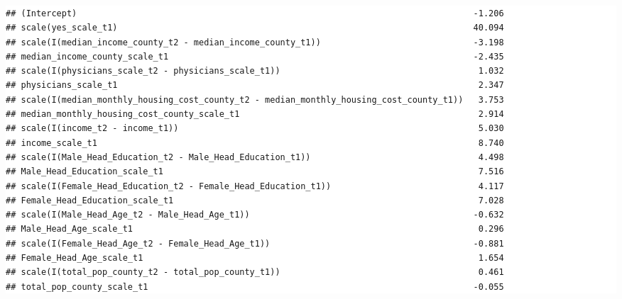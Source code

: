     ## (Intercept)                                                                              -1.206
    ## scale(yes_scale_t1)                                                                      40.094
    ## scale(I(median_income_county_t2 - median_income_county_t1))                              -3.198
    ## median_income_county_scale_t1                                                            -2.435
    ## scale(I(physicians_scale_t2 - physicians_scale_t1))                                       1.032
    ## physicians_scale_t1                                                                       2.347
    ## scale(I(median_monthly_housing_cost_county_t2 - median_monthly_housing_cost_county_t1))   3.753
    ## median_monthly_housing_cost_county_scale_t1                                               2.914
    ## scale(I(income_t2 - income_t1))                                                           5.030
    ## income_scale_t1                                                                           8.740
    ## scale(I(Male_Head_Education_t2 - Male_Head_Education_t1))                                 4.498
    ## Male_Head_Education_scale_t1                                                              7.516
    ## scale(I(Female_Head_Education_t2 - Female_Head_Education_t1))                             4.117
    ## Female_Head_Education_scale_t1                                                            7.028
    ## scale(I(Male_Head_Age_t2 - Male_Head_Age_t1))                                            -0.632
    ## Male_Head_Age_scale_t1                                                                    0.296
    ## scale(I(Female_Head_Age_t2 - Female_Head_Age_t1))                                        -0.881
    ## Female_Head_Age_scale_t1                                                                  1.654
    ## scale(I(total_pop_county_t2 - total_pop_county_t1))                                       0.461
    ## total_pop_county_scale_t1                                                                -0.055